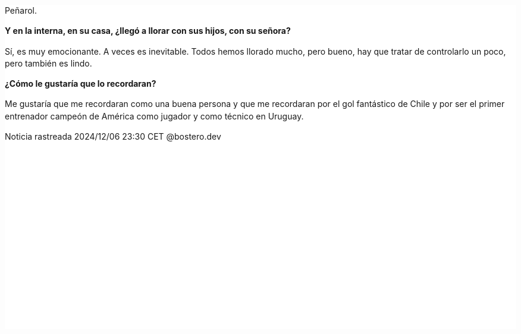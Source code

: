 Peñarol.</p><p><strong>Y en la interna, en su casa, ¿llegó a llorar con sus hijos, con su señora?</strong></p><p>Sí, es muy emocionante. A veces es inevitable. Todos hemos llorado mucho, pero bueno, hay que tratar de controlarlo un poco, pero también es lindo.</p><p><strong>¿Cómo le gustaría que lo recordaran?</strong></p><p>Me gustaría que me recordaran como una buena persona y que me recordaran por el gol fantástico de Chile y por ser el primer entrenador campeón de América como jugador y como técnico en Uruguay.</p>Noticia rastreada 2024/12/06 23:30 CET @bostero.dev
<div style='height: 300px;'></div>
</html>

